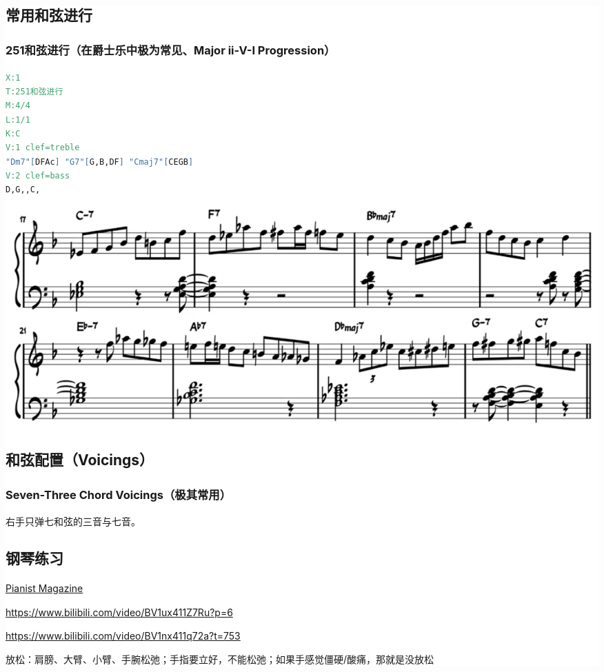 ## 常用和弦进行

### 251和弦进行（在爵士乐中极为常见、Major ii-V-I Progression）

```abc
X:1
T:251和弦进行
M:4/4
L:1/1
K:C
V:1 clef=treble
"Dm7"[DFAc] "G7"[G,B,DF] "Cmaj7"[CEGB]
V:2 clef=bass
D,G,,C,
```



![image-20220209144950501](assets/image-20220209144950501.png)

## 和弦配置（Voicings）

### Seven-Three Chord Voicings（极其常用）

右手只弹七和弦的三音与七音。

## 钢琴练习

[Pianist Magazine](https://www.youtube.com/user/PianistMagazine/videos)

https://www.bilibili.com/video/BV1ux411Z7Ru?p=6

https://www.bilibili.com/video/BV1nx411q72a?t=753

放松：肩膀、大臂、小臂、手腕松弛；手指要立好，不能松弛；如果手感觉僵硬/酸痛，那就是没放松
